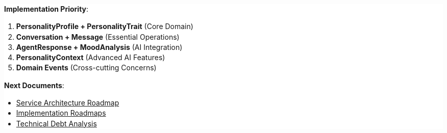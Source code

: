 
**Implementation Priority**: 
1. **PersonalityProfile + PersonalityTrait** (Core Domain)
2. **Conversation + Message** (Essential Operations)  
3. **AgentResponse + MoodAnalysis** (AI Integration)
4. **PersonalityContext** (Advanced AI Features)
5. **Domain Events** (Cross-cutting Concerns)

**Next Documents**:
- [Service Architecture Roadmap](./SERVICE-ARCHITECTURE-ROADMAP.md)
- [Implementation Roadmaps](./IMPLEMENTATION-ROADMAPS/)
- [Technical Debt Analysis](./TECHNICAL-DEBT-ANALYSIS.md)